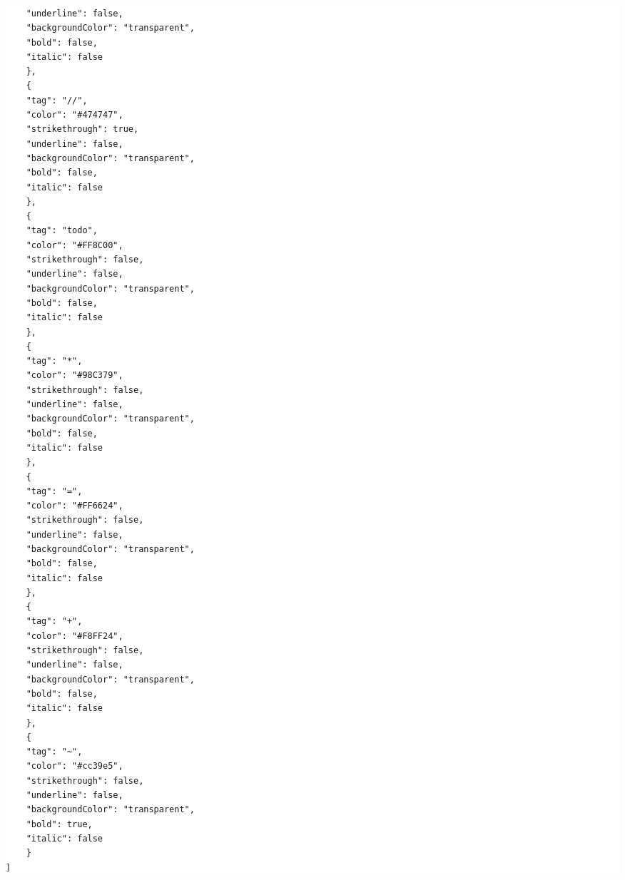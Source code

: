 ```
    "underline": false,
    "backgroundColor": "transparent",
    "bold": false,
    "italic": false
    },
    {
    "tag": "//",
    "color": "#474747",
    "strikethrough": true,
    "underline": false,
    "backgroundColor": "transparent",
    "bold": false,
    "italic": false
    },
    {
    "tag": "todo",
    "color": "#FF8C00",
    "strikethrough": false,
    "underline": false,
    "backgroundColor": "transparent",
    "bold": false,
    "italic": false
    },
    {
    "tag": "*",
    "color": "#98C379",
    "strikethrough": false,
    "underline": false,
    "backgroundColor": "transparent",
    "bold": false,
    "italic": false
    },
    {
    "tag": "=",
    "color": "#FF6624",
    "strikethrough": false,
    "underline": false,
    "backgroundColor": "transparent",
    "bold": false,
    "italic": false
    },
    {
    "tag": "+",
    "color": "#F8FF24",
    "strikethrough": false,
    "underline": false,
    "backgroundColor": "transparent",
    "bold": false,
    "italic": false
    },
    {
    "tag": "~",
    "color": "#cc39e5",
    "strikethrough": false,
    "underline": false,
    "backgroundColor": "transparent",
    "bold": true,
    "italic": false
    }
]
```
